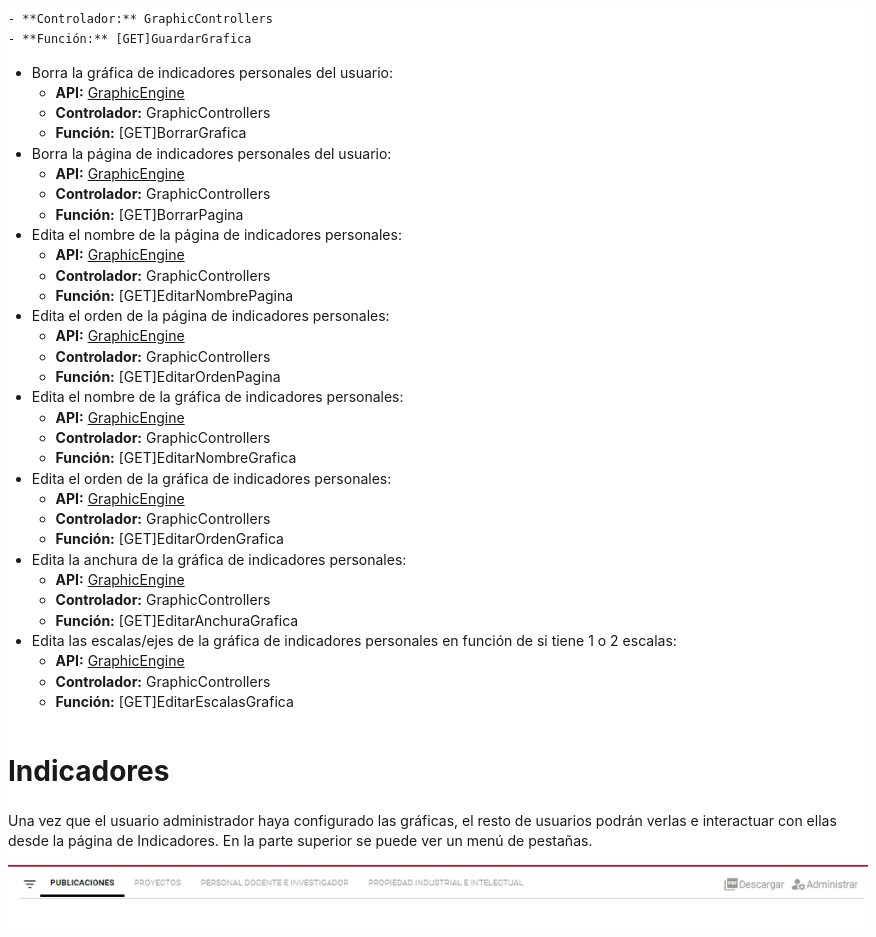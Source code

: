 	- **Controlador:** GraphicControllers
	- **Función:** [GET]GuardarGrafica
- Borra la gráfica de indicadores personales del usuario:
	- **API:** [GraphicEngine](https://github.com/HerculesCRUE/HerculesMA/blob/main/src/Hercules.MA.GraphicEngine)
	- **Controlador:** GraphicControllers
	- **Función:** [GET]BorrarGrafica
- Borra la página de indicadores personales del usuario:
	- **API:** [GraphicEngine](https://github.com/HerculesCRUE/HerculesMA/blob/main/src/Hercules.MA.GraphicEngine)
	- **Controlador:** GraphicControllers
	- **Función:** [GET]BorrarPagina
- Edita el nombre de la página de indicadores personales:
	- **API:** [GraphicEngine](https://github.com/HerculesCRUE/HerculesMA/blob/main/src/Hercules.MA.GraphicEngine)
	- **Controlador:** GraphicControllers
	- **Función:** [GET]EditarNombrePagina
- Edita el orden de la página de indicadores personales:
	- **API:** [GraphicEngine](https://github.com/HerculesCRUE/HerculesMA/blob/main/src/Hercules.MA.GraphicEngine)
	- **Controlador:** GraphicControllers
	- **Función:** [GET]EditarOrdenPagina
- Edita el nombre de la gráfica de indicadores personales:
	- **API:** [GraphicEngine](https://github.com/HerculesCRUE/HerculesMA/blob/main/src/Hercules.MA.GraphicEngine)
	- **Controlador:** GraphicControllers
	- **Función:** [GET]EditarNombreGrafica
- Edita el orden de la gráfica de indicadores personales:
	- **API:** [GraphicEngine](https://github.com/HerculesCRUE/HerculesMA/blob/main/src/Hercules.MA.GraphicEngine)
	- **Controlador:** GraphicControllers
	- **Función:** [GET]EditarOrdenGrafica
- Edita la anchura de la gráfica de indicadores personales:
	- **API:** [GraphicEngine](https://github.com/HerculesCRUE/HerculesMA/blob/main/src/Hercules.MA.GraphicEngine)
	- **Controlador:** GraphicControllers
	- **Función:** [GET]EditarAnchuraGrafica
- Edita las escalas/ejes de la gráfica de indicadores personales en función de si tiene 1 o 2 escalas:
	- **API:** [GraphicEngine](https://github.com/HerculesCRUE/HerculesMA/blob/main/src/Hercules.MA.GraphicEngine)
	- **Controlador:** GraphicControllers
	- **Función:** [GET]EditarEscalasGrafica


# Indicadores
Una vez que el usuario administrador haya configurado las gráficas, el resto de usuarios podrán verlas e interactuar con ellas desde la página de Indicadores.
En la parte superior se puede ver un menú de pestañas.

![](./media/GraphicEngine/GraphicEngineMenu.png)
